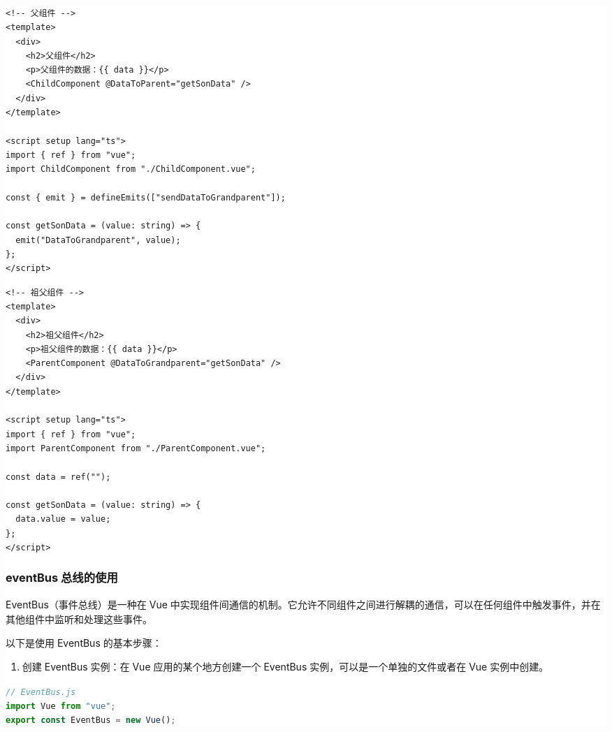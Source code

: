 ```vue
<!-- 父组件 -->
<template>
  <div>
    <h2>父组件</h2>
    <p>父组件的数据：{{ data }}</p>
    <ChildComponent @DataToParent="getSonData" />
  </div>
</template>

<script setup lang="ts">
import { ref } from "vue";
import ChildComponent from "./ChildComponent.vue";

const { emit } = defineEmits(["sendDataToGrandparent"]);

const getSonData = (value: string) => {
  emit("DataToGrandparent", value);
};
</script>
```

```vue
<!-- 祖父组件 -->
<template>
  <div>
    <h2>祖父组件</h2>
    <p>祖父组件的数据：{{ data }}</p>
    <ParentComponent @DataToGrandparent="getSonData" />
  </div>
</template>

<script setup lang="ts">
import { ref } from "vue";
import ParentComponent from "./ParentComponent.vue";

const data = ref("");

const getSonData = (value: string) => {
  data.value = value;
};
</script>
```

### eventBus 总线的使用

EventBus（事件总线）是一种在 Vue 中实现组件间通信的机制。它允许不同组件之间进行解耦的通信，可以在任何组件中触发事件，并在其他组件中监听和处理这些事件。

以下是使用 EventBus 的基本步骤：

1. 创建 EventBus 实例：在 Vue 应用的某个地方创建一个 EventBus 实例，可以是一个单独的文件或者在 Vue 实例中创建。

```javascript
// EventBus.js
import Vue from "vue";
export const EventBus = new Vue();
```
